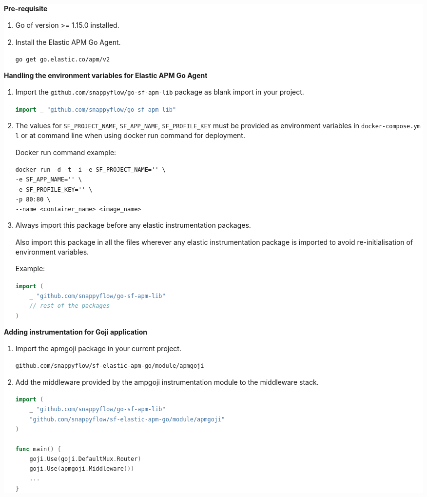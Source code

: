 **Pre-requisite**

1. Go of version >= 1.15.0 installed.

2. Install the Elastic APM Go Agent.

    ```bash
    go get go.elastic.co/apm/v2
    ```

**Handling the environment variables for Elastic APM Go Agent**

1. Import the `github.com/snappyflow/go-sf-apm-lib` package as blank import in your project.

    ```go
    import _ "github.com/snappyflow/go-sf-apm-lib"
    ```

2. The values for `SF_PROJECT_NAME`, `SF_APP_NAME`, `SF_PROFILE_KEY` must be provided as environment variables in `docker-compose.yml` or at command line when using docker run command for deployment.

    Docker run command example:
    
    ```docker
   docker run -d -t -i -e SF_PROJECT_NAME='' \  
   -e SF_APP_NAME='' \ 
   -e SF_PROFILE_KEY='' \ 
   -p 80:80 \   
   --name <container_name> <image_name> 
   ```

3. Always import this package before any elastic instrumentation packages.

    Also import this package in all the files wherever any elastic instrumentation package is imported to avoid re-initialisation of environment variables.

    Example:

    ```go
    import (
        _ "github.com/snappyflow/go-sf-apm-lib"
        // rest of the packages
    )
    ```


**Adding instrumentation for Goji application**

1. Import the apmgoji package in your current project.

    ```
    github.com/snappyflow/sf-elastic-apm-go/module/apmgoji
    ```

2. Add the middleware provided by the ampgoji instrumentation module to the middleware stack.

    ```go
    import (
        _ "github.com/snappyflow/go-sf-apm-lib"
        "github.com/snappyflow/sf-elastic-apm-go/module/apmgoji"
    )

    func main() {
        goji.Use(goji.DefaultMux.Router)
        goji.Use(apmgoji.Middleware())
        ...
    }
    ```
   ```